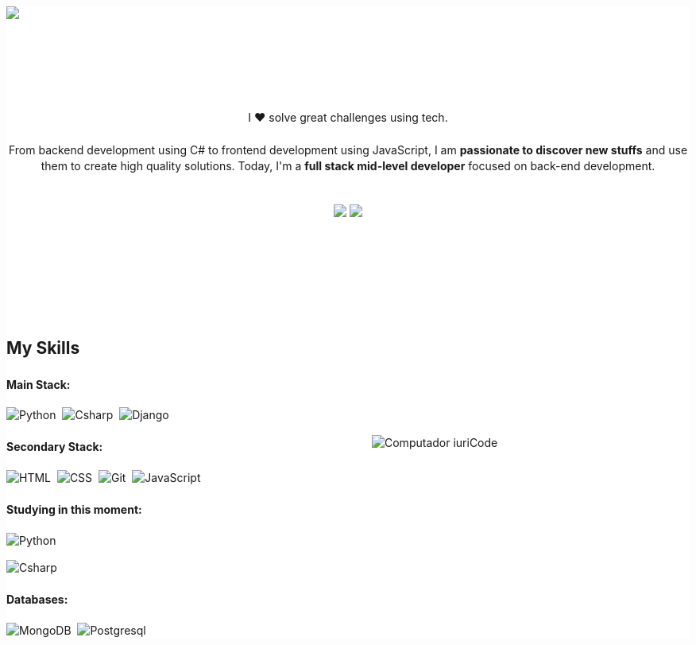 
<img align="center" style="margin-bottom:100px" width=100%
src="https://github.com/WelersonSilva027/WelersonSilva027/assets/97697928/9acbb44e-98f8-4f83-82f7-c19408c161cd" />
&nbsp;&nbsp;&nbsp;
<p align="center">I ❤️ solve great challenges using tech. <br><br> From backend development using C# to frontend development using JavaScript, I am <strong>passionate to discover new stuffs</strong> and use them to create high quality solutions. Today, I'm a <strong>full stack mid-level developer</strong> focused on back-end development.</p>&nbsp;

<div  align="center" style="margin-bottom:100px">
<img width=55% align="center"  src="https://github-readme-streak-stats.herokuapp.com?user=WelersonSilva027&theme=radical&mode=weekly" />
<img width=40% align="center" src="https://github-readme-stats-git-main-WelersonSilva027.vercel.app/api/top-langs/?username=WelersonSilva027&show_icons=true&theme=radical&layout=compact" />
 </div>
 
 &nbsp;
 &nbsp;



## My Skills

#### Main Stack:

![Python](https://img.shields.io/badge/Python-14354C?style=for-the-badge&logo=python&logoColor=white)&nbsp;
![Csharp](https://img.shields.io/badge/C%23-239120?style=for-the-badge&logo=c-sharp&logoColor=white)&nbsp;
![Django](https://img.shields.io/badge/Django-092E20?style=for-the-badge&logo=django&logoColor=white)&nbsp;

<img src="https://raw.githubusercontent.com/MicaelliMedeiros/micaellimedeiros/master/image/computer-illustration.png" min-width="400px" max-width="400px" width="400px" align="right" alt="Computador iuriCode">

#### Secondary Stack:

![HTML](https://img.shields.io/badge/HTML5-E34F26?style=for-the-badge&logo=html5&logoColor=white)&nbsp;
![CSS](https://img.shields.io/badge/CSS3-1572B6?style=for-the-badge&logo=css3&logoColor=white)&nbsp;
![Git](https://img.shields.io/badge/GIT-E44C30?style=for-the-badge&logo=git&logoColor=white)&nbsp;
![JavaScript](https://img.shields.io/badge/JavaScript-F7DF1E?style=for-the-badge&logo=javascript&logoColor=black)&nbsp;

#### Studying in this moment:

![Python](https://img.shields.io/badge/Python-14354C?style=for-the-badge&logo=python&logoColor=white)&nbsp;

![Csharp](https://img.shields.io/badge/C%23-239120?style=for-the-badge&logo=c-sharp&logoColor=white)&nbsp;

#### Databases:

![MongoDB](https://img.shields.io/badge/MongoDB-4EA94B?style=for-the-badge&logo=mongodb&logoColor=white)&nbsp;
![Postgresql](https://img.shields.io/badge/PostgreSQL-316192?style=for-the-badge&logo=postgresql&logoColor=white)&nbsp;
